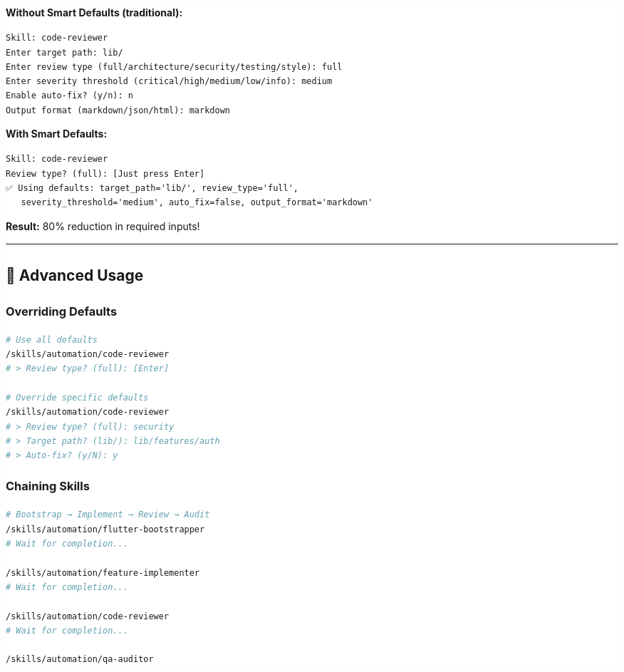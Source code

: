 **Without Smart Defaults (traditional):**
```
Skill: code-reviewer
Enter target path: lib/
Enter review type (full/architecture/security/testing/style): full
Enter severity threshold (critical/high/medium/low/info): medium
Enable auto-fix? (y/n): n
Output format (markdown/json/html): markdown
```

**With Smart Defaults:**
```
Skill: code-reviewer
Review type? (full): [Just press Enter]
✅ Using defaults: target_path='lib/', review_type='full',
   severity_threshold='medium', auto_fix=false, output_format='markdown'
```

**Result:** 80% reduction in required inputs!

---

## 🔧 Advanced Usage

### Overriding Defaults

```bash
# Use all defaults
/skills/automation/code-reviewer
# > Review type? (full): [Enter]

# Override specific defaults
/skills/automation/code-reviewer
# > Review type? (full): security
# > Target path? (lib/): lib/features/auth
# > Auto-fix? (y/N): y
```

### Chaining Skills

```bash
# Bootstrap → Implement → Review → Audit
/skills/automation/flutter-bootstrapper
# Wait for completion...

/skills/automation/feature-implementer
# Wait for completion...

/skills/automation/code-reviewer
# Wait for completion...

/skills/automation/qa-auditor
```
